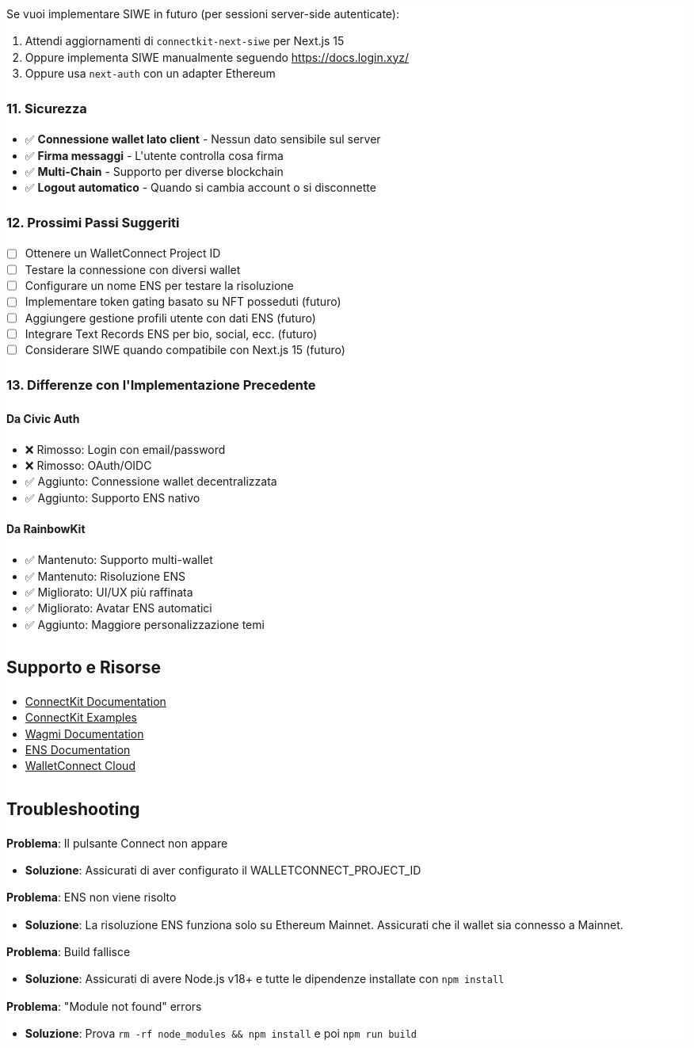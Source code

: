 Se vuoi implementare SIWE in futuro (per sessioni server-side autenticate):
1. Attendi aggiornamenti di `connectkit-next-siwe` per Next.js 15
2. Oppure implementa SIWE manualmente seguendo https://docs.login.xyz/
3. Oppure usa `next-auth` con un adapter Ethereum

### 11. Sicurezza

- ✅ **Connessione wallet lato client** - Nessun dato sensibile sul server
- ✅ **Firma messaggi** - L'utente controlla cosa firma
- ✅ **Multi-Chain** - Supporto per diverse blockchain
- ✅ **Logout automatico** - Quando si cambia account o si disconnette

### 12. Prossimi Passi Suggeriti

- [ ] Ottenere un WalletConnect Project ID
- [ ] Testare la connessione con diversi wallet
- [ ] Configurare un nome ENS per testare la risoluzione
- [ ] Implementare token gating basato su NFT posseduti (futuro)
- [ ] Aggiungere gestione profili utente con dati ENS (futuro)
- [ ] Integrare Text Records ENS per bio, social, ecc. (futuro)
- [ ] Considerare SIWE quando compatibile con Next.js 15 (futuro)

### 13. Differenze con l'Implementazione Precedente

#### Da Civic Auth
- ❌ Rimosso: Login con email/password
- ❌ Rimosso: OAuth/OIDC
- ✅ Aggiunto: Connessione wallet decentralizzata
- ✅ Aggiunto: Supporto ENS nativo

#### Da RainbowKit
- ✅ Mantenuto: Supporto multi-wallet
- ✅ Mantenuto: Risoluzione ENS
- ✅ Migliorato: UI/UX più raffinata
- ✅ Migliorato: Avatar ENS automatici
- ✅ Aggiunto: Maggiore personalizzazione temi

## Supporto e Risorse

- [ConnectKit Documentation](https://docs.family.co/connectkit)
- [ConnectKit Examples](https://github.com/family/connectkit/tree/main/examples)
- [Wagmi Documentation](https://wagmi.sh/)
- [ENS Documentation](https://docs.ens.domains/)
- [WalletConnect Cloud](https://cloud.walletconnect.com/)

## Troubleshooting

**Problema**: Il pulsante Connect non appare
- **Soluzione**: Assicurati di aver configurato il WALLETCONNECT_PROJECT_ID

**Problema**: ENS non viene risolto
- **Soluzione**: La risoluzione ENS funziona solo su Ethereum Mainnet. Assicurati che il wallet sia connesso a Mainnet.

**Problema**: Build fallisce
- **Soluzione**: Assicurati di avere Node.js v18+ e tutte le dipendenze installate con `npm install`

**Problema**: "Module not found" errors
- **Soluzione**: Prova `rm -rf node_modules && npm install` e poi `npm run build`



